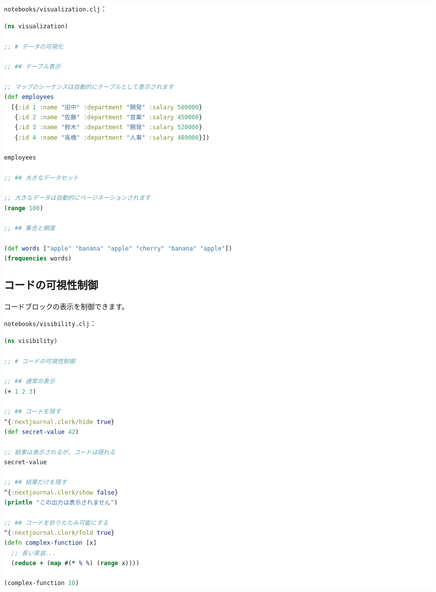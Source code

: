 `notebooks/visualization.clj`：

```clojure
(ns visualization)

;; # データの可視化

;; ## テーブル表示

;; マップのシーケンスは自動的にテーブルとして表示されます
(def employees
  [{:id 1 :name "田中" :department "開発" :salary 500000}
   {:id 2 :name "佐藤" :department "営業" :salary 450000}
   {:id 3 :name "鈴木" :department "開発" :salary 520000}
   {:id 4 :name "高橋" :department "人事" :salary 480000}])

employees

;; ## 大きなデータセット

;; 大きなデータは自動的にページネーションされます
(range 100)

;; ## 集合と頻度

(def words ["apple" "banana" "apple" "cherry" "banana" "apple"])
(frequencies words)
```

## コードの可視性制御

コードブロックの表示を制御できます。

`notebooks/visibility.clj`：

```clojure
(ns visibility)

;; # コードの可視性制御

;; ## 通常の表示
(+ 1 2 3)

;; ## コードを隠す
^{:nextjournal.clerk/hide true}
(def secret-value 42)

;; 結果は表示されるが、コードは隠れる
secret-value

;; ## 結果だけを隠す
^{:nextjournal.clerk/show false}
(println "この出力は表示されません")

;; ## コードを折りたたみ可能にする
^{:nextjournal.clerk/fold true}
(defn complex-function [x]
  ;; 長い実装...
  (reduce + (map #(* % %) (range x))))

(complex-function 10)
```

